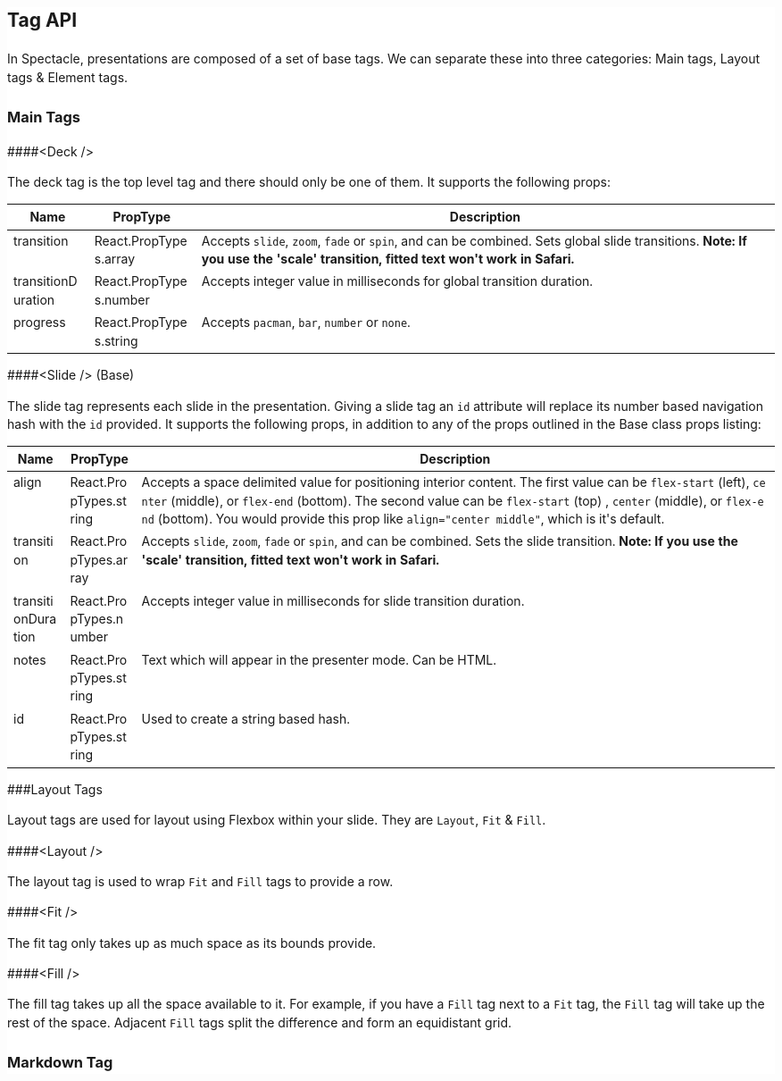## Tag API

In Spectacle, presentations are composed of a set of base tags. We can separate these into three categories: Main tags, Layout tags & Element tags.

### Main Tags

####\<Deck />

The deck tag is the top level tag and there should only be one of them. It supports the following props:

|Name|PropType|Description|
|---|---|---|
|transition|React.PropTypes.array|Accepts `slide`, `zoom`, `fade` or `spin`, and can be combined. Sets global slide transitions. **Note: If you use the 'scale' transition, fitted text won't work in Safari.**|
|transitionDuration| React.PropTypes.number| Accepts integer value in milliseconds for global transition duration.
|progress| React.PropTypes.string|Accepts `pacman`, `bar`, `number` or `none`.

####\<Slide /> (Base)

The slide tag represents each slide in the presentation. Giving a slide tag an `id` attribute will replace its number based navigation hash with the `id` provided. It supports the following props, in addition to any of the props outlined in the Base class props listing:

|Name|PropType|Description|
|---|---|---|
|align| React.PropTypes.string | Accepts a space delimited value for positioning interior content. The first value can be `flex-start` (left), `center` (middle), or `flex-end` (bottom). The second value can be `flex-start` (top) , `center` (middle), or `flex-end` (bottom). You would provide this prop like `align="center middle"`, which is it's default.
|transition|React.PropTypes.array|Accepts `slide`, `zoom`, `fade` or `spin`, and can be combined. Sets the slide transition. **Note: If you use the 'scale' transition, fitted text won't work in Safari.**|
|transitionDuration| React.PropTypes.number| Accepts integer value in milliseconds for slide transition duration.
|notes| React.PropTypes.string| Text which will appear in the presenter mode. Can be HTML.
|id| React.PropTypes.string | Used to create a string based hash.

###Layout Tags

Layout tags are used for layout using Flexbox within your slide. They are `Layout`, `Fit` & `Fill`.

####\<Layout />

The layout tag is used to wrap `Fit` and `Fill` tags to provide a row.

####\<Fit />

The fit tag only takes up as much space as its bounds provide.

####\<Fill />

The fill tag takes up all the space available to it. For example, if you have a `Fill` tag next to a `Fit` tag, the `Fill` tag will take up the rest of the space. Adjacent `Fill` tags split the difference and form an equidistant grid.

### Markdown Tag
